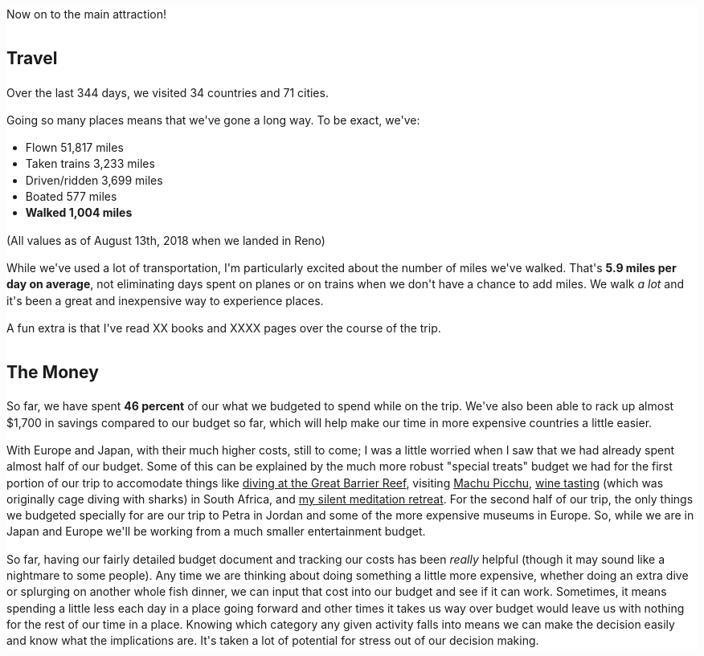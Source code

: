 Now on to the main attraction!

## <i class="fa fa-check-square" aria-hidden="true" style="color:#2495C4;"></i> Travel

Over the last 344 days, we visited 34 countries and 71 cities. 

Going so many places means that we've gone a long way. To be exact, we've:

- Flown 51,817 miles
- Taken trains 3,233 miles
- Driven/ridden 3,699 miles
- Boated 577 miles
- **Walked 1,004 miles**

(All values as of August 13th, 2018 when we landed in Reno)

While we've used a lot of transportation, I'm particularly excited about the number of miles we've walked. That's **5.9 miles per day on average**, not eliminating days spent on planes or on trains when we don't have a chance to add miles. We walk _a lot_ and it's been a great and inexpensive way to experience places. 

A fun extra is that I've read XX books and XXXX pages over the course of the trip. 

## <i class="fa fa-check-square" aria-hidden="true" style="color:#2495C4;"></i> The Money

So far, we have spent **46 percent** of our what we budgeted to spend while on the trip. We've also been able to rack up almost $1,700 in savings compared to our budget so far, which will help make our time in more expensive countries a little easier. 

With Europe and Japan, with their much higher costs, still to come; I was a little worried when I saw that we had already spent almost half of our budget. Some of this can be explained by the much more robust "special treats" budget we had for the first portion of our trip to accomodate things like [diving at the Great Barrier Reef](http://site.awellchartedpath.com/blog/2017/12/great-barrier-reef/), visiting [Machu Picchu](http://site.awellchartedpath.com/blog/2017/12/machu-picchu/), [wine tasting](http://site.awellchartedpath.com/blog/2017/10/CapeTown/) (which was originally cage diving with sharks) in South Africa, and [my silent meditation retreat](http://site.awellchartedpath.com/blog/2018/02/meditation-retreat/). For the second half of our trip, the only things we budgeted specially for are our trip to Petra in Jordan and some of the more expensive museums in Europe. So, while we are in Japan and Europe we'll be working from a much smaller entertainment budget. 

So far, having our fairly detailed budget document and tracking our costs has been _really_ helpful (though it may sound like a nightmare to some people). Any time we are thinking about doing something a little more expensive, whether doing an extra dive or splurging on another whole fish dinner, we can input that cost into our budget and see if it can work. Sometimes, it means spending a little less each day in a place going forward and other times it takes us way over budget would leave us with nothing for the rest of our time in a place. Knowing which category any given activity falls into means we can make the decision easily and know what the implications are. It's taken a lot of potential for stress out of our decision making. 
